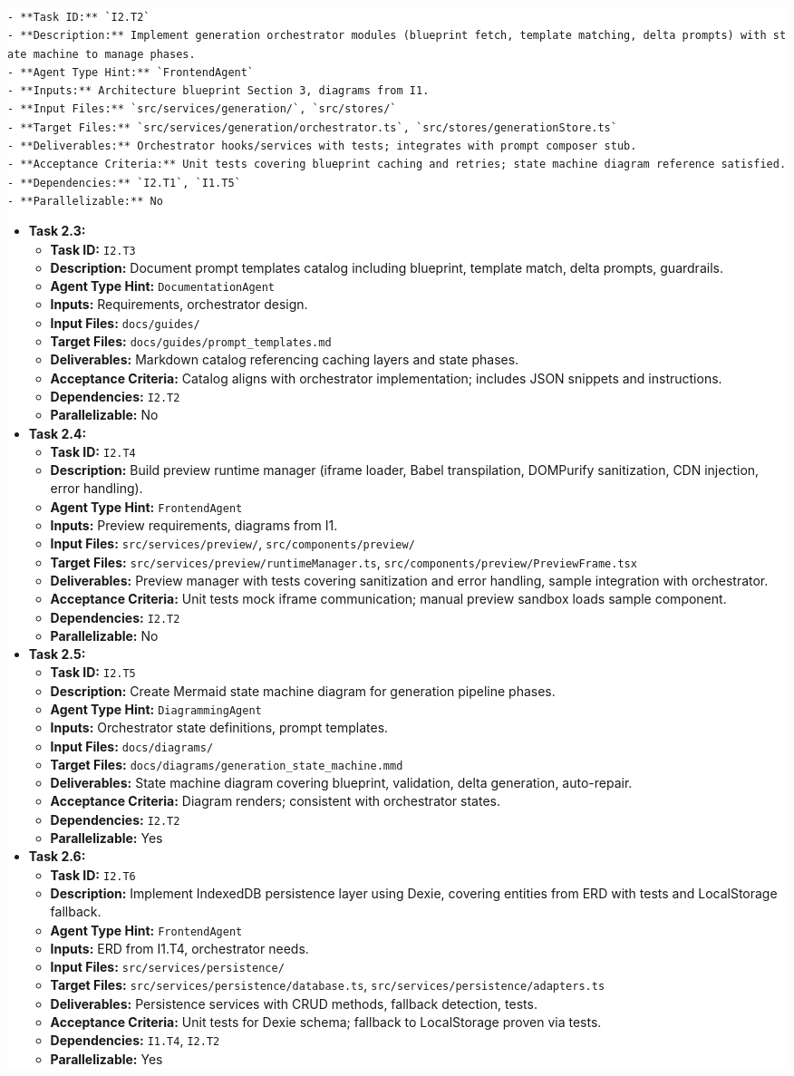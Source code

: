     - **Task ID:** `I2.T2`
    - **Description:** Implement generation orchestrator modules (blueprint fetch, template matching, delta prompts) with state machine to manage phases.
    - **Agent Type Hint:** `FrontendAgent`
    - **Inputs:** Architecture blueprint Section 3, diagrams from I1.
    - **Input Files:** `src/services/generation/`, `src/stores/`
    - **Target Files:** `src/services/generation/orchestrator.ts`, `src/stores/generationStore.ts`
    - **Deliverables:** Orchestrator hooks/services with tests; integrates with prompt composer stub.
    - **Acceptance Criteria:** Unit tests covering blueprint caching and retries; state machine diagram reference satisfied.
    - **Dependencies:** `I2.T1`, `I1.T5`
    - **Parallelizable:** No
  - **Task 2.3:**
    - **Task ID:** `I2.T3`
    - **Description:** Document prompt templates catalog including blueprint, template match, delta prompts, guardrails.
    - **Agent Type Hint:** `DocumentationAgent`
    - **Inputs:** Requirements, orchestrator design.
    - **Input Files:** `docs/guides/`
    - **Target Files:** `docs/guides/prompt_templates.md`
    - **Deliverables:** Markdown catalog referencing caching layers and state phases.
    - **Acceptance Criteria:** Catalog aligns with orchestrator implementation; includes JSON snippets and instructions.
    - **Dependencies:** `I2.T2`
    - **Parallelizable:** No
  - **Task 2.4:**
    - **Task ID:** `I2.T4`
    - **Description:** Build preview runtime manager (iframe loader, Babel transpilation, DOMPurify sanitization, CDN injection, error handling).
    - **Agent Type Hint:** `FrontendAgent`
    - **Inputs:** Preview requirements, diagrams from I1.
    - **Input Files:** `src/services/preview/`, `src/components/preview/`
    - **Target Files:** `src/services/preview/runtimeManager.ts`, `src/components/preview/PreviewFrame.tsx`
    - **Deliverables:** Preview manager with tests covering sanitization and error handling, sample integration with orchestrator.
    - **Acceptance Criteria:** Unit tests mock iframe communication; manual preview sandbox loads sample component.
    - **Dependencies:** `I2.T2`
    - **Parallelizable:** No
  - **Task 2.5:**
    - **Task ID:** `I2.T5`
    - **Description:** Create Mermaid state machine diagram for generation pipeline phases.
    - **Agent Type Hint:** `DiagrammingAgent`
    - **Inputs:** Orchestrator state definitions, prompt templates.
    - **Input Files:** `docs/diagrams/`
    - **Target Files:** `docs/diagrams/generation_state_machine.mmd`
    - **Deliverables:** State machine diagram covering blueprint, validation, delta generation, auto-repair.
    - **Acceptance Criteria:** Diagram renders; consistent with orchestrator states.
    - **Dependencies:** `I2.T2`
    - **Parallelizable:** Yes
  - **Task 2.6:**
    - **Task ID:** `I2.T6`
    - **Description:** Implement IndexedDB persistence layer using Dexie, covering entities from ERD with tests and LocalStorage fallback.
    - **Agent Type Hint:** `FrontendAgent`
    - **Inputs:** ERD from I1.T4, orchestrator needs.
    - **Input Files:** `src/services/persistence/`
    - **Target Files:** `src/services/persistence/database.ts`, `src/services/persistence/adapters.ts`
    - **Deliverables:** Persistence services with CRUD methods, fallback detection, tests.
    - **Acceptance Criteria:** Unit tests for Dexie schema; fallback to LocalStorage proven via tests.
    - **Dependencies:** `I1.T4`, `I2.T2`
    - **Parallelizable:** Yes